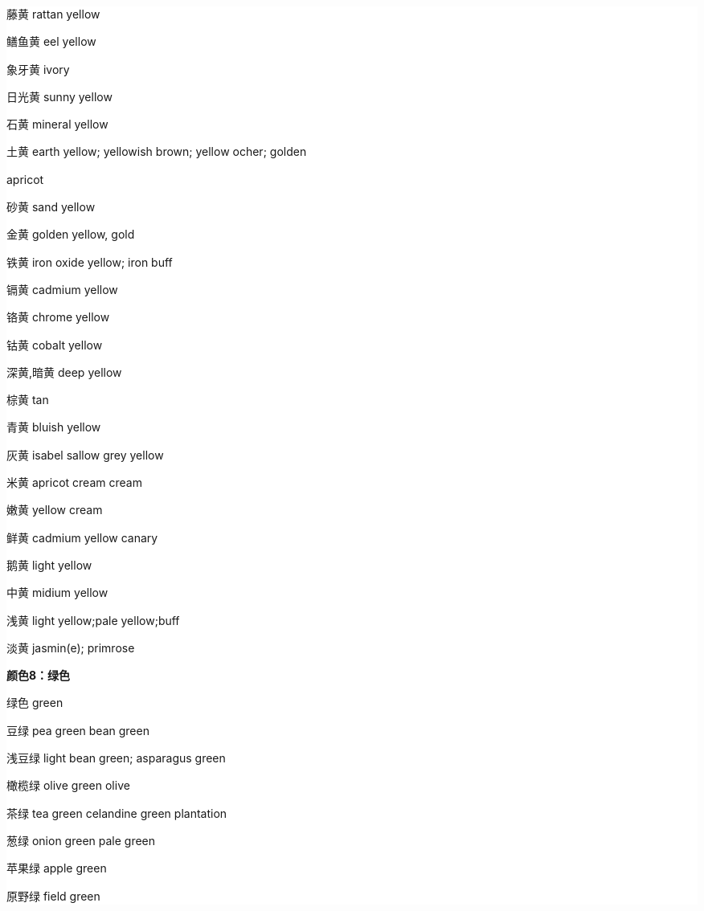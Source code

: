 藤黄 rattan yellow  
  
鳝鱼黄 eel yellow  
  
象牙黄 ivory  
  
日光黄 sunny yellow  
  
石黄 mineral yellow  
  
土黄 earth yellow; yellowish brown; yellow ocher; golden  
  
apricot  
  
砂黄 sand yellow  
  
金黄 golden yellow, gold  
  
铁黄 iron oxide yellow; iron buff  
  
镉黄 cadmium yellow  
  
铬黄 chrome yellow  
  
钴黄 cobalt yellow  
  
深黄,暗黄 deep yellow  
  
棕黄 tan  
  
青黄 bluish yellow  
  
灰黄 isabel sallow grey yellow  
  
米黄 apricot cream cream  
  
嫩黄 yellow cream  
  
鲜黄 cadmium yellow canary  
  
鹅黄 light yellow  
  
中黄 midium yellow  
  
浅黄 light yellow;pale yellow;buff  
  
淡黄 jasmin(e); primrose  
  
**颜色8：绿色**  
  
绿色 green  
  
豆绿 pea green bean green  
  
浅豆绿 light bean green; asparagus green  
  
橄榄绿 olive green olive  
  
茶绿 tea green celandine green plantation  
  
葱绿 onion green pale green  
  
苹果绿 apple green  
  
原野绿 field green  
  